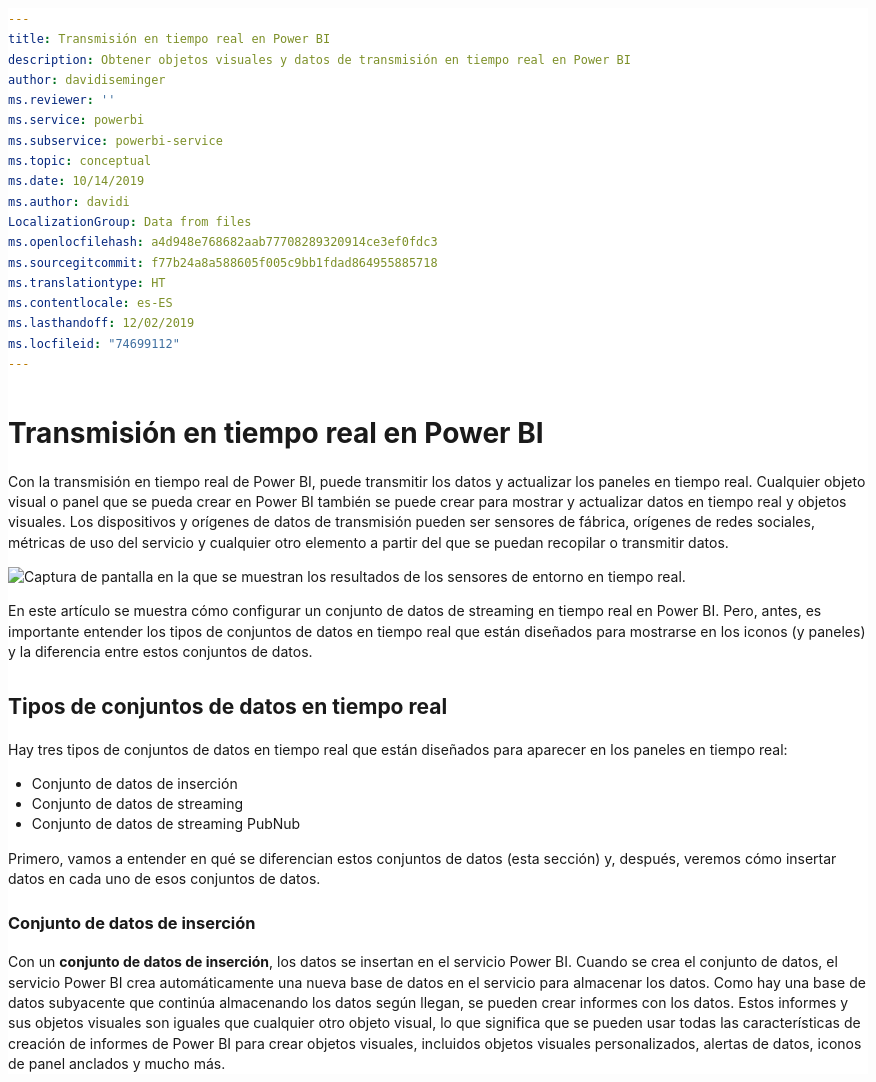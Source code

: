 ```yaml
---
title: Transmisión en tiempo real en Power BI
description: Obtener objetos visuales y datos de transmisión en tiempo real en Power BI
author: davidiseminger
ms.reviewer: ''
ms.service: powerbi
ms.subservice: powerbi-service
ms.topic: conceptual
ms.date: 10/14/2019
ms.author: davidi
LocalizationGroup: Data from files
ms.openlocfilehash: a4d948e768682aab77708289320914ce3ef0fdc3
ms.sourcegitcommit: f77b24a8a588605f005c9bb1fdad864955885718
ms.translationtype: HT
ms.contentlocale: es-ES
ms.lasthandoff: 12/02/2019
ms.locfileid: "74699112"
---
```

# <a name="real-time-streaming-in-power-bi"></a>Transmisión en tiempo real en Power BI
Con la transmisión en tiempo real de Power BI, puede transmitir los datos y actualizar los paneles en tiempo real. Cualquier objeto visual o panel que se pueda crear en Power BI también se puede crear para mostrar y actualizar datos en tiempo real y objetos visuales. Los dispositivos y orígenes de datos de transmisión pueden ser sensores de fábrica, orígenes de redes sociales, métricas de uso del servicio y cualquier otro elemento a partir del que se puedan recopilar o transmitir datos.

![Captura de pantalla en la que se muestran los resultados de los sensores de entorno en tiempo real.](media/service-real-time-streaming/real-time-streaming-10.png)

En este artículo se muestra cómo configurar un conjunto de datos de streaming en tiempo real en Power BI. Pero, antes, es importante entender los tipos de conjuntos de datos en tiempo real que están diseñados para mostrarse en los iconos (y paneles) y la diferencia entre estos conjuntos de datos.

## <a name="types-of-real-time-datasets"></a>Tipos de conjuntos de datos en tiempo real
Hay tres tipos de conjuntos de datos en tiempo real que están diseñados para aparecer en los paneles en tiempo real:

* Conjunto de datos de inserción
* Conjunto de datos de streaming
* Conjunto de datos de streaming PubNub

Primero, vamos a entender en qué se diferencian estos conjuntos de datos (esta sección) y, después, veremos cómo insertar datos en cada uno de esos conjuntos de datos.

### <a name="push-dataset"></a>Conjunto de datos de inserción
Con un **conjunto de datos de inserción**, los datos se insertan en el servicio Power BI. Cuando se crea el conjunto de datos, el servicio Power BI crea automáticamente una nueva base de datos en el servicio para almacenar los datos. Como hay una base de datos subyacente que continúa almacenando los datos según llegan, se pueden crear informes con los datos. Estos informes y sus objetos visuales son iguales que cualquier otro objeto visual, lo que significa que se pueden usar todas las características de creación de informes de Power BI para crear objetos visuales, incluidos objetos visuales personalizados, alertas de datos, iconos de panel anclados y mucho más.
